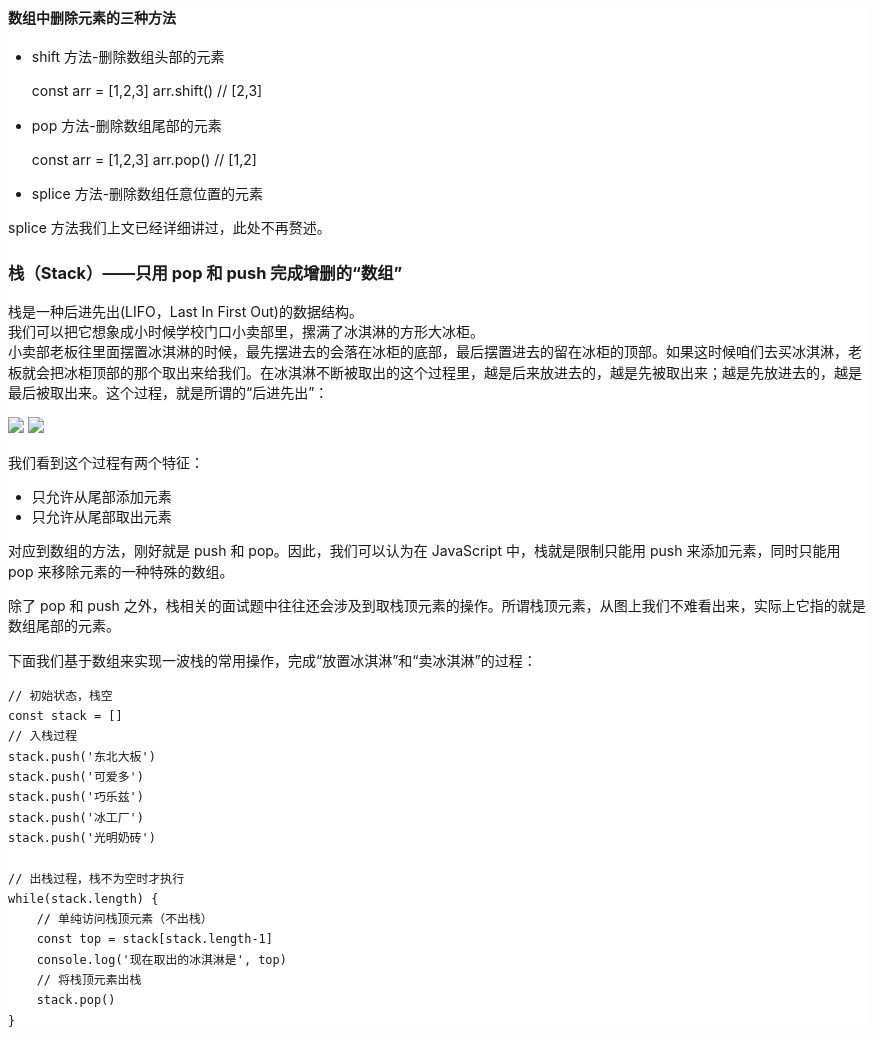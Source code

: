 #### 数组中删除元素的三种方法

  * shift 方法-删除数组头部的元素

    
    
    const arr = [1,2,3]
    arr.shift() // [2,3]
    

  * pop 方法-删除数组尾部的元素

    
    
    const arr = [1,2,3]
    arr.pop() // [1,2]
    

  * splice 方法-删除数组任意位置的元素

splice 方法我们上文已经详细讲过，此处不再赘述。

### 栈（Stack）——只用 pop 和 push 完成增删的“数组”

栈是一种后进先出(LIFO，Last In First Out)的数据结构。  
我们可以把它想象成小时候学校门口小卖部里，摞满了冰淇淋的方形大冰柜。  
小卖部老板往里面摆置冰淇淋的时候，最先摆进去的会落在冰柜的底部，最后摆置进去的留在冰柜的顶部。如果这时候咱们去买冰淇淋，老板就会把冰柜顶部的那个取出来给我们。在冰淇淋不断被取出的这个过程里，越是后来放进去的，越是先被取出来；越是先放进去的，越是最后被取出来。这个过程，就是所谓的“后进先出”：

![](assets\3\2.image)
![](assets\3\3.image)

我们看到这个过程有两个特征：

  * 只允许从尾部添加元素
  * 只允许从尾部取出元素

对应到数组的方法，刚好就是 push 和 pop。因此，我们可以认为在 JavaScript 中，栈就是限制只能用 push 来添加元素，同时只能用 pop
来移除元素的一种特殊的数组。

除了 pop 和 push 之外，栈相关的面试题中往往还会涉及到取栈顶元素的操作。所谓栈顶元素，从图上我们不难看出来，实际上它指的就是数组尾部的元素。

下面我们基于数组来实现一波栈的常用操作，完成“放置冰淇淋”和“卖冰淇淋”的过程：

    
    
    // 初始状态，栈空
    const stack = []  
    // 入栈过程
    stack.push('东北大板')
    stack.push('可爱多')
    stack.push('巧乐兹')
    stack.push('冰工厂')
    stack.push('光明奶砖')
    
    // 出栈过程，栈不为空时才执行
    while(stack.length) {
        // 单纯访问栈顶元素（不出栈）
        const top = stack[stack.length-1]
        console.log('现在取出的冰淇淋是', top)  
        // 将栈顶元素出栈
        stack.pop()
    }
    